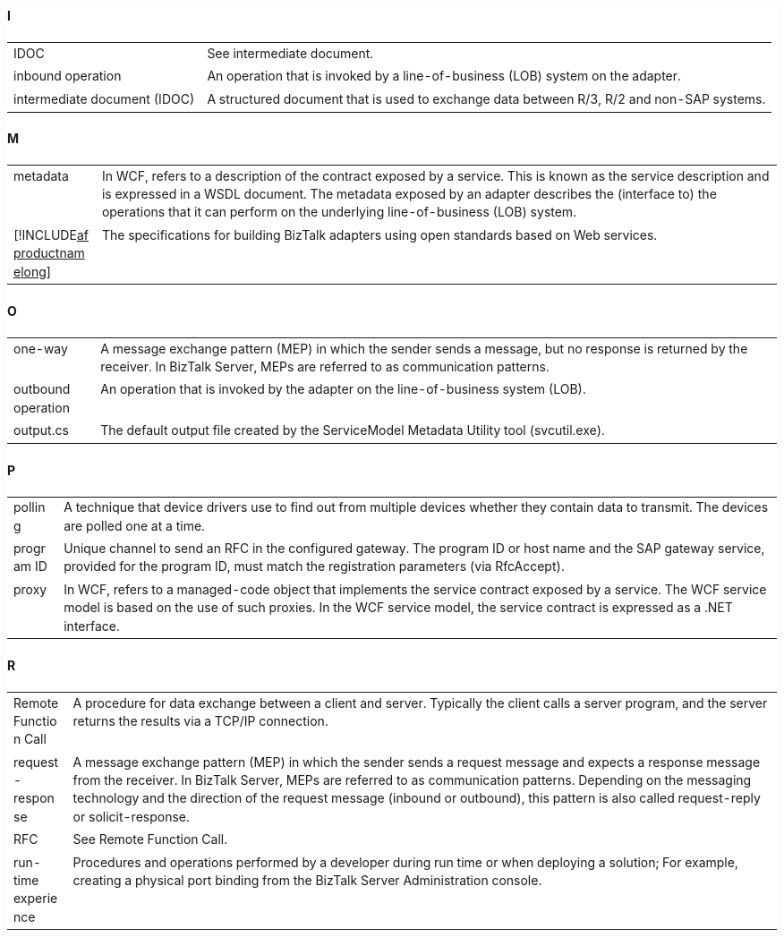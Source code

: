 ####  <a name="I"></a> I  
  
|||  
|-|-|  
|IDOC|See intermediate document.|  
|inbound operation|An operation that is invoked by a line-of-business (LOB) system on the adapter.|  
|intermediate document (IDOC)|A structured document that is used to exchange data between R/3, R/2 and non-SAP systems.|  
  
####  <a name="M"></a> M  
  
|||  
|-|-|  
|metadata|In WCF, refers to a description of the contract exposed by a service. This is known as the service description and is expressed in a WSDL document. The metadata exposed by an adapter describes the (interface to) the operations that it can perform on the underlying line-of-business (LOB) system.|  
|[!INCLUDE[afproductnamelong](../../includes/afproductnamelong-md.md)]|The specifications for building BizTalk adapters using open standards based on Web services.|  
  
####  <a name="O"></a> O  
  
|||  
|-|-|  
|one-way|A message exchange pattern (MEP) in which the sender sends a message, but no response is returned by the receiver. In BizTalk Server, MEPs are referred to as communication patterns.|  
|outbound operation|An operation that is invoked by the adapter on the line-of-business system (LOB).|  
|output.cs|The default output file created by the ServiceModel Metadata Utility tool (svcutil.exe).|  
  
####  <a name="P"></a> P  
  
|||  
|-|-|  
|polling|A technique that device drivers use to find out from multiple devices whether they contain data to transmit. The devices are polled one at a time.|  
|program ID|Unique channel to send an RFC in the configured gateway. The program ID or host name and the SAP gateway service, provided for the program ID, must match the registration parameters (via RfcAccept).|  
|proxy|In WCF, refers to a managed-code object that implements the service contract exposed by a service. The WCF service model is based on the use of such proxies. In the WCF service model, the service contract is expressed as a .NET interface.|  
  
####  <a name="R"></a> R  
  
|||  
|-|-|  
|Remote Function Call|A procedure for data exchange between a client and server. Typically the client calls a server program, and the server returns the results via a TCP/IP connection.|  
|request-response|A message exchange pattern (MEP) in which the sender sends a request message and expects a response message from the receiver. In BizTalk Server, MEPs are referred to as communication patterns. Depending on the messaging technology and the direction of the request message (inbound or outbound), this pattern is also called request-reply or solicit-response.|  
|RFC|See Remote Function Call.|  
|run-time experience|Procedures and operations performed by a developer during run time or when deploying a solution; For example, creating a physical port binding from the BizTalk Server Administration console.|  
  
